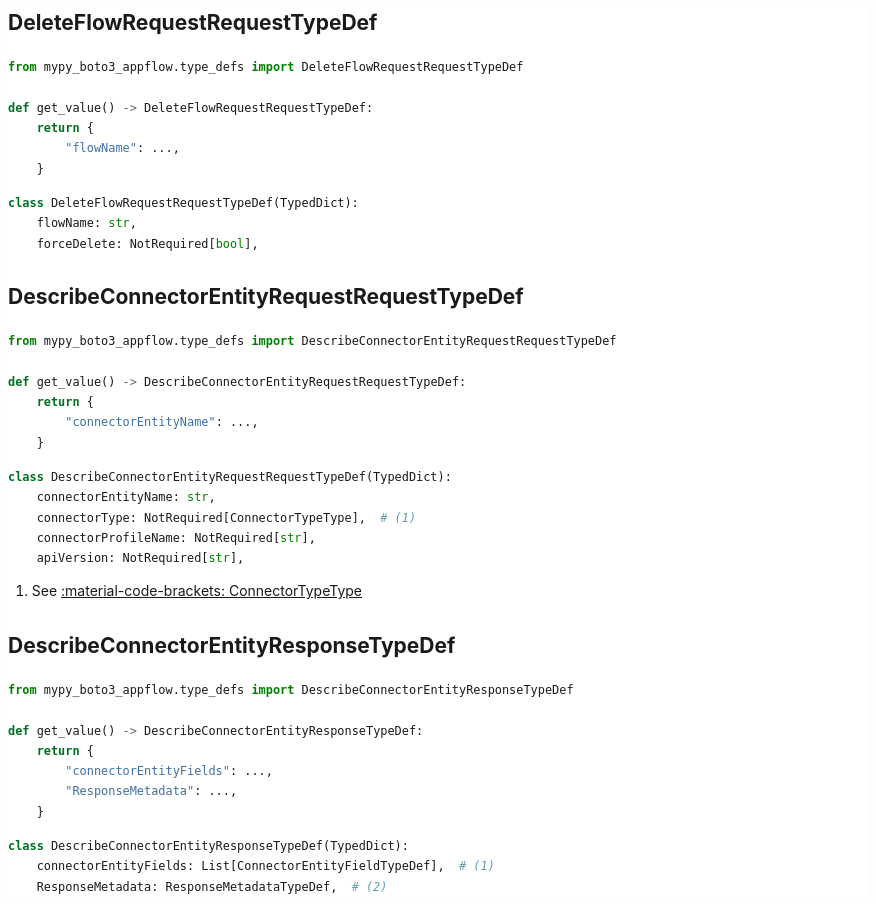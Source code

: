 ## DeleteFlowRequestRequestTypeDef

```python title="Usage Example"
from mypy_boto3_appflow.type_defs import DeleteFlowRequestRequestTypeDef

def get_value() -> DeleteFlowRequestRequestTypeDef:
    return {
        "flowName": ...,
    }
```

```python title="Definition"
class DeleteFlowRequestRequestTypeDef(TypedDict):
    flowName: str,
    forceDelete: NotRequired[bool],
```

## DescribeConnectorEntityRequestRequestTypeDef

```python title="Usage Example"
from mypy_boto3_appflow.type_defs import DescribeConnectorEntityRequestRequestTypeDef

def get_value() -> DescribeConnectorEntityRequestRequestTypeDef:
    return {
        "connectorEntityName": ...,
    }
```

```python title="Definition"
class DescribeConnectorEntityRequestRequestTypeDef(TypedDict):
    connectorEntityName: str,
    connectorType: NotRequired[ConnectorTypeType],  # (1)
    connectorProfileName: NotRequired[str],
    apiVersion: NotRequired[str],
```

1. See [:material-code-brackets: ConnectorTypeType](./literals.md#connectortypetype) 
## DescribeConnectorEntityResponseTypeDef

```python title="Usage Example"
from mypy_boto3_appflow.type_defs import DescribeConnectorEntityResponseTypeDef

def get_value() -> DescribeConnectorEntityResponseTypeDef:
    return {
        "connectorEntityFields": ...,
        "ResponseMetadata": ...,
    }
```

```python title="Definition"
class DescribeConnectorEntityResponseTypeDef(TypedDict):
    connectorEntityFields: List[ConnectorEntityFieldTypeDef],  # (1)
    ResponseMetadata: ResponseMetadataTypeDef,  # (2)
```
